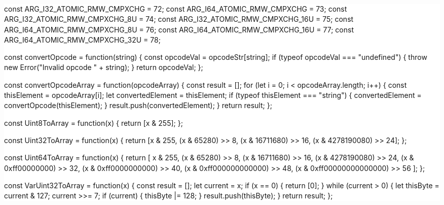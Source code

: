 const ARG_I32_ATOMIC_RMW_CMPXCHG = 72;
const ARG_I64_ATOMIC_RMW_CMPXCHG = 73;
const ARG_I32_ATOMIC_RMW_CMPXCHG_8U = 74;
const ARG_I32_ATOMIC_RMW_CMPXCHG_16U = 75;
const ARG_I64_ATOMIC_RMW_CMPXCHG_8U = 76;
const ARG_I64_ATOMIC_RMW_CMPXCHG_16U = 77;
const ARG_I64_ATOMIC_RMW_CMPXCHG_32U = 78;

const convertOpcode = function(string) {
  const opcodeVal = opcodeStr[string];
  if (typeof opcodeVal === "undefined") {
    throw new Error("Invalid opcode " + string);
  }
  return opcodeVal;
};

const convertOpcodeArray = function(opcodeArray) {
  const result = [];
  for (let i = 0; i < opcodeArray.length; i++) {
    const thisElement = opcodeArray[i];
    let convertedElement = thisElement;
    if (typeof thisElement === "string") {
      convertedElement = convertOpcode(thisElement);
    }
    result.push(convertedElement);
  }
  return result;
};

const Uint8ToArray = function(x) {
  return [x & 255];
};

const Uint32ToArray = function(x) {
  return [x & 255, (x & 65280) >> 8, (x & 16711680) >> 16, (x & 4278190080) >> 24];
};

const Uint64ToArray = function(x) {
  return [
    x & 255,
    (x & 65280) >> 8,
    (x & 16711680) >> 16,
    (x & 4278190080) >> 24,
    (x & 0xff00000000) >> 32,
    (x & 0xff0000000000) >> 40,
    (x & 0xff000000000000) >> 48,
    (x & 0xff00000000000000) >> 56
  ];
};

const VarUint32ToArray = function(x) {
  const result = [];
  let current = x;
  if (x == 0) {
    return [0];
  }
  while (current > 0) {
    let thisByte = current & 127;
    current >>= 7;
    if (current) {
      thisByte |= 128;
    }
    result.push(thisByte);
  }
  return result;
};
